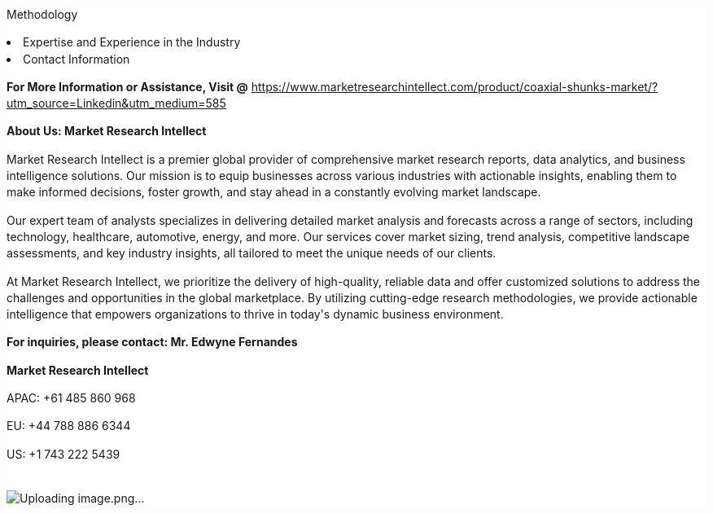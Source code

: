 Methodology</li><li>Expertise and Experience in the Industry</li><li>Contact Information</li></ul></div><div class="article-main__content" data-test-id="publishing-text-block"><p><span class="font-[700]"><strong>For More Information or Assistance, Visit @</strong>&nbsp;<a href="https://www.marketresearchintellect.com/product/coaxial-shunks-market/?utm_source=Linkedin&utm_medium=585">https://www.marketresearchintellect.com/product/coaxial-shunks-market/?utm_source=Linkedin&utm_medium=585</a></span></p><p><strong>About Us: Market Research Intellect</strong></p><p>Market Research Intellect is a premier global provider of comprehensive market research reports, data analytics, and business intelligence solutions. Our mission is to equip businesses across various industries with actionable insights, enabling them to make informed decisions, foster growth, and stay ahead in a constantly evolving market landscape.</p><p>Our expert team of analysts specializes in delivering detailed market analysis and forecasts across a range of sectors, including technology, healthcare, automotive, energy, and more. Our services cover market sizing, trend analysis, competitive landscape assessments, and key industry insights, all tailored to meet the unique needs of our clients.</p><p>At Market Research Intellect, we prioritize the delivery of high-quality, reliable data and offer customized solutions to address the challenges and opportunities in the global marketplace. By utilizing cutting-edge research methodologies, we provide actionable intelligence that empowers organizations to thrive in today's dynamic business environment.</p><p><strong>For inquiries, please contact: Mr. Edwyne Fernandes</strong></p><p><strong>Market Research Intellect</strong></p><p>APAC: +61 485 860 968</p><p>EU: +44 788 886 6344</p><p>US: +1 743 222 5439</p></div><div class="article-main__content" data-test-id="publishing-text-block">&nbsp;</div>
![Uploading image.png…]()
